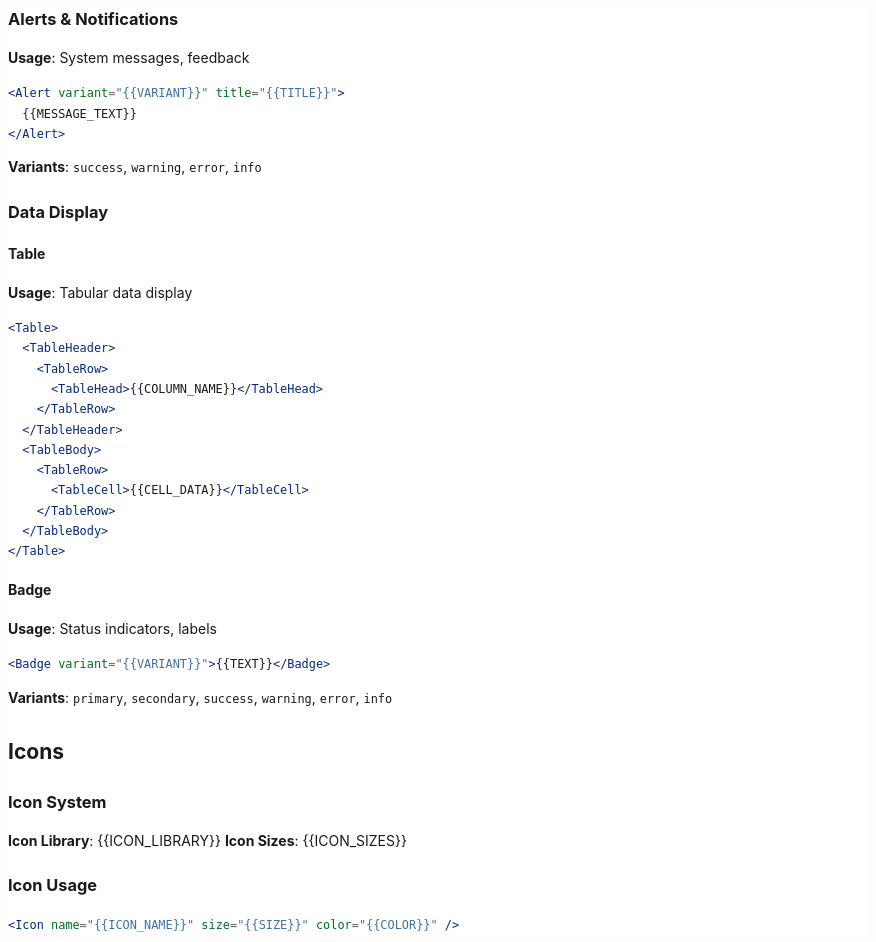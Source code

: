 ### Alerts & Notifications

**Usage**: System messages, feedback

```jsx
<Alert variant="{{VARIANT}}" title="{{TITLE}}">
  {{MESSAGE_TEXT}}
</Alert>
```

**Variants**: `success`, `warning`, `error`, `info`

### Data Display

#### Table

**Usage**: Tabular data display

```jsx
<Table>
  <TableHeader>
    <TableRow>
      <TableHead>{{COLUMN_NAME}}</TableHead>
    </TableRow>
  </TableHeader>
  <TableBody>
    <TableRow>
      <TableCell>{{CELL_DATA}}</TableCell>
    </TableRow>
  </TableBody>
</Table>
```

#### Badge

**Usage**: Status indicators, labels

```jsx
<Badge variant="{{VARIANT}}">{{TEXT}}</Badge>
```

**Variants**: `primary`, `secondary`, `success`, `warning`, `error`, `info`

## Icons

### Icon System

**Icon Library**: {{ICON_LIBRARY}}
**Icon Sizes**: {{ICON_SIZES}}

### Icon Usage

```jsx
<Icon name="{{ICON_NAME}}" size="{{SIZE}}" color="{{COLOR}}" />
```
